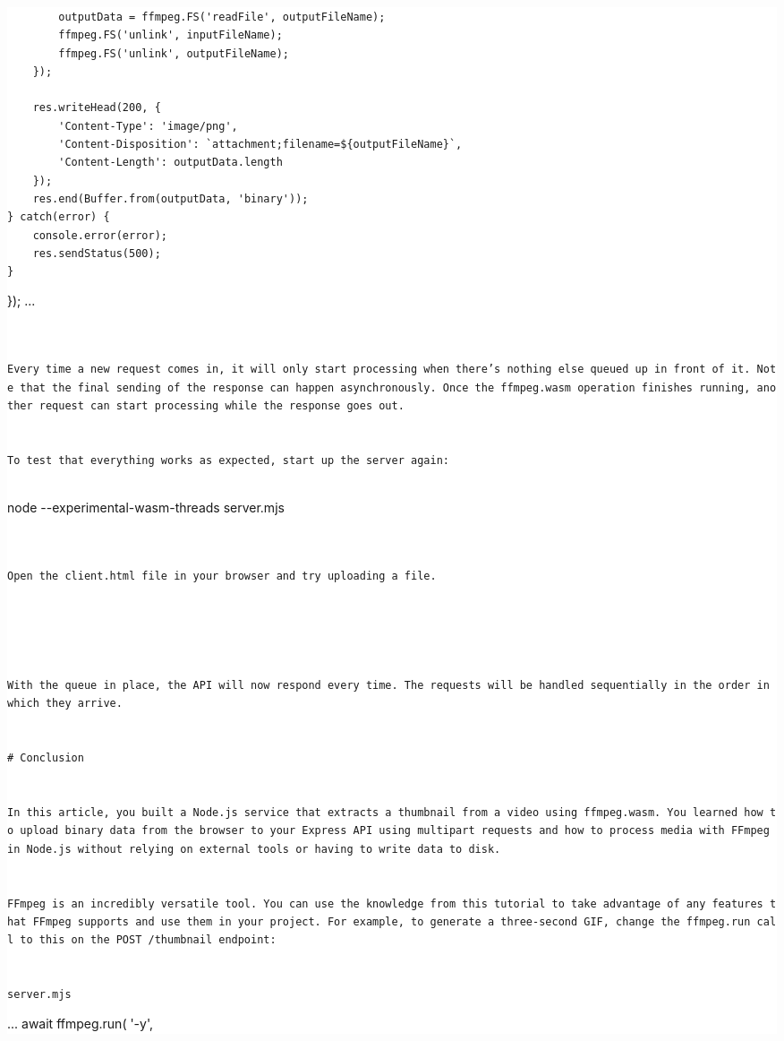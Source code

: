             outputData = ffmpeg.FS('readFile', outputFileName);
            ffmpeg.FS('unlink', inputFileName);
            ffmpeg.FS('unlink', outputFileName);
        });

        res.writeHead(200, {
            'Content-Type': 'image/png',
            'Content-Disposition': `attachment;filename=${outputFileName}`,
            'Content-Length': outputData.length
        });
        res.end(Buffer.from(outputData, 'binary'));
    } catch(error) {
        console.error(error);
        res.sendStatus(500);
    }
});
...

```


Every time a new request comes in, it will only start processing when there’s nothing else queued up in front of it. Note that the final sending of the response can happen asynchronously. Once the ffmpeg.wasm operation finishes running, another request can start processing while the response goes out.


To test that everything works as expected, start up the server again:


```
node --experimental-wasm-threads server.mjs


```


Open the client.html file in your browser and try uploading a file.





With the queue in place, the API will now respond every time. The requests will be handled sequentially in the order in which they arrive.


# Conclusion


In this article, you built a Node.js service that extracts a thumbnail from a video using ffmpeg.wasm. You learned how to upload binary data from the browser to your Express API using multipart requests and how to process media with FFmpeg in Node.js without relying on external tools or having to write data to disk.


FFmpeg is an incredibly versatile tool. You can use the knowledge from this tutorial to take advantage of any features that FFmpeg supports and use them in your project. For example, to generate a three-second GIF, change the ffmpeg.run call to this on the POST /thumbnail endpoint:


server.mjs
```
...
await ffmpeg.run(
    '-y',
